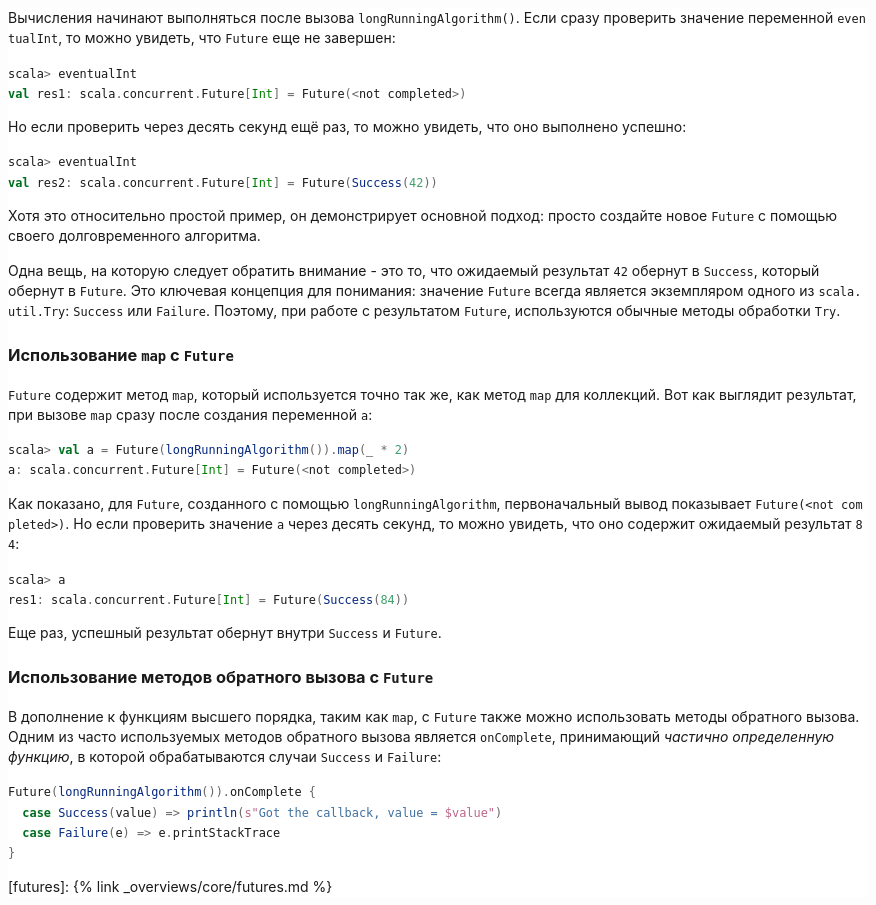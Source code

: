 Вычисления начинают выполняться после вызова `longRunningAlgorithm()`.
Если сразу проверить значение переменной `eventualInt`, то можно увидеть, что `Future` еще не завершен:

```scala
scala> eventualInt
val res1: scala.concurrent.Future[Int] = Future(<not completed>)
```

Но если проверить через десять секунд ещё раз, то можно увидеть, что оно выполнено успешно:

```scala
scala> eventualInt
val res2: scala.concurrent.Future[Int] = Future(Success(42))
```

Хотя это относительно простой пример, он демонстрирует основной подход:
просто создайте новое `Future` с помощью своего долговременного алгоритма.

Одна вещь, на которую следует обратить внимание -
это то, что ожидаемый результат `42` обернут в `Success`, который обернут в `Future`.
Это ключевая концепция для понимания: значение `Future` всегда является экземпляром одного из `scala.util.Try`: `Success` или `Failure`.
Поэтому, при работе с результатом `Future`, используются обычные методы обработки `Try`.

### Использование `map` с `Future`

`Future` содержит метод `map`, который используется точно так же, как метод `map` для коллекций.
Вот как выглядит результат, при вызове `map` сразу после создания переменной `a`:

```scala
scala> val a = Future(longRunningAlgorithm()).map(_ * 2)
a: scala.concurrent.Future[Int] = Future(<not completed>)
```

Как показано, для `Future`, созданного с помощью `longRunningAlgorithm`, первоначальный вывод показывает `Future(<not completed>)`.
Но если проверить значение `a` через десять секунд, то можно увидеть, что оно содержит ожидаемый результат `84`:

```scala
scala> a
res1: scala.concurrent.Future[Int] = Future(Success(84))
```

Еще раз, успешный результат обернут внутри `Success` и `Future`.

### Использование методов обратного вызова с `Future`

В дополнение к функциям высшего порядка, таким как `map`, с `Future` также можно использовать методы обратного вызова.
Одним из часто используемых методов обратного вызова является `onComplete`, принимающий _частично определенную функцию_,
в которой обрабатываются случаи `Success` и `Failure`:

```scala
Future(longRunningAlgorithm()).onComplete {
  case Success(value) => println(s"Got the callback, value = $value")
  case Failure(e) => e.printStackTrace
}
```


[futures]: {% link _overviews/core/futures.md %}